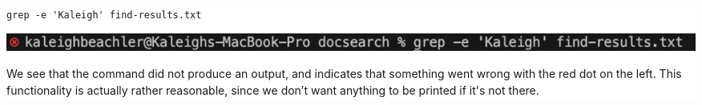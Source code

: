 `grep -e 'Kaleigh' find-results.txt`

![](W5%20SS/Screen%20Shot%202022-10-30%20at%206.02.12%20PM.png)

We see that the command did not produce an output, and indicates that something went wrong with the red dot on the left.  This functionality is actually rather reasonable, since we don’t want anything to be printed if it's not there. 
